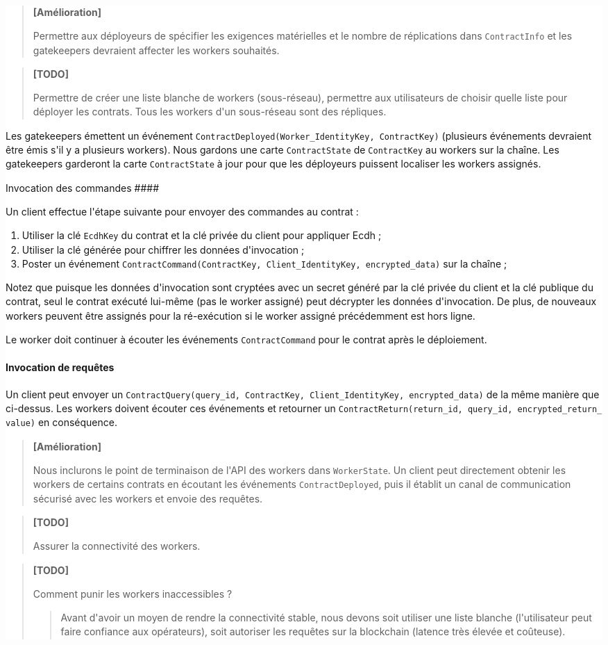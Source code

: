 > **[Amélioration]**
>
> Permettre aux déployeurs de spécifier les exigences matérielles et le nombre de réplications dans `ContractInfo` et les gatekeepers devraient affecter les workers souhaités.
 

 > **[TODO]**
 >
 > Permettre de créer une liste blanche de workers (sous-réseau), permettre aux utilisateurs de choisir quelle liste pour déployer les contrats. Tous les workers d'un sous-réseau sont des répliques.

Les gatekeepers émettent un événement `ContractDeployed(Worker_IdentityKey, ContractKey)` (plusieurs événements devraient être émis s'il y a plusieurs workers). Nous gardons une carte `ContractState` de `ContractKey` au workers sur la chaîne. Les gatekeepers garderont la carte `ContractState` à jour pour que les déployeurs puissent localiser les workers assignés.

Invocation des commandes ####

Un client effectue l'étape suivante pour envoyer des commandes au contrat :

1. Utiliser la clé `EcdhKey` du contrat et la clé privée du client pour appliquer Ecdh ;
2. Utiliser la clé générée pour chiffrer les données d'invocation ;
3. Poster un événement `ContractCommand(ContractKey, Client_IdentityKey, encrypted_data)` sur la chaîne ;

Notez que puisque les données d'invocation sont cryptées avec un secret généré par la clé privée du client et la clé publique du contrat, seul le contrat exécuté lui-même (pas le worker assigné) peut décrypter les données d'invocation. De plus, de nouveaux workers peuvent être assignés pour la ré-exécution si le worker assigné précédemment est hors ligne.

Le worker doit continuer à écouter les événements `ContractCommand` pour le contrat après le déploiement.


#### Invocation de requêtes

Un client peut envoyer un `ContractQuery(query_id, ContractKey, Client_IdentityKey, encrypted_data)` de la même manière que ci-dessus. Les workers doivent écouter ces événements et retourner un `ContractReturn(return_id, query_id, encrypted_return_value)` en conséquence.

> **[Amélioration]**
>
> Nous inclurons le point de terminaison de l'API des workers dans `WorkerState`. Un client peut directement obtenir les workers de certains contrats en écoutant les événements `ContractDeployed`, puis il établit un canal de communication sécurisé avec les workers et envoie des requêtes.


> **[TODO]**
>
> Assurer la connectivité des workers.

> **[TODO]**
>
> Comment punir les workers inaccessibles ?
> > Avant d'avoir un moyen de rendre la connectivité stable, nous devons soit utiliser une liste blanche (l'utilisateur peut faire confiance aux opérateurs), soit autoriser les requêtes sur la blockchain (latence très élevée et coûteuse).
